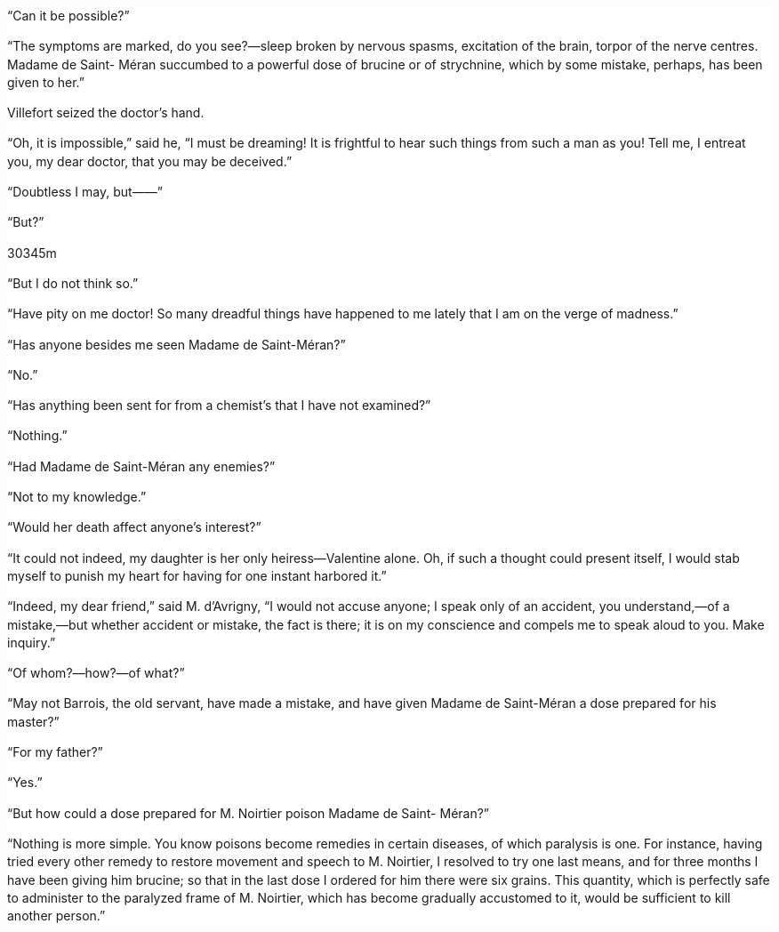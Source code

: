 “Can it be possible?”

“The symptoms are marked, do you see?—sleep broken by nervous spasms,
excitation of the brain, torpor of the nerve centres. Madame de Saint-
Méran succumbed to a powerful dose of brucine or of strychnine, which by
some mistake, perhaps, has been given to her.”

Villefort seized the doctor’s hand.

“Oh, it is impossible,” said he, “I must be dreaming! It is frightful to
hear such things from such a man as you! Tell me, I entreat you, my dear
doctor, that you may be deceived.”

“Doubtless I may, but——”

“But?”

30345m


“But I do not think so.”

“Have pity on me doctor! So many dreadful things have happened to me
lately that I am on the verge of madness.”

“Has anyone besides me seen Madame de Saint-Méran?”

“No.”

“Has anything been sent for from a chemist’s that I have not examined?”

“Nothing.”

“Had Madame de Saint-Méran any enemies?”

“Not to my knowledge.”

“Would her death affect anyone’s interest?”

“It could not indeed, my daughter is her only heiress—Valentine alone.
Oh, if such a thought could present itself, I would stab myself to
punish my heart for having for one instant harbored it.”

“Indeed, my dear friend,” said M. d’Avrigny, “I would not accuse anyone;
I speak only of an accident, you understand,—of a mistake,—but whether
accident or mistake, the fact is there; it is on my conscience and
compels me to speak aloud to you. Make inquiry.”

“Of whom?—how?—of what?”

“May not Barrois, the old servant, have made a mistake, and have given
Madame de Saint-Méran a dose prepared for his master?”

“For my father?”

“Yes.”

“But how could a dose prepared for M. Noirtier poison Madame de Saint-
Méran?”

“Nothing is more simple. You know poisons become remedies in certain
diseases, of which paralysis is one. For instance, having tried every
other remedy to restore movement and speech to M. Noirtier, I resolved
to try one last means, and for three months I have been giving him
brucine; so that in the last dose I ordered for him there were six
grains. This quantity, which is perfectly safe to administer to the
paralyzed frame of M. Noirtier, which has become gradually accustomed to
it, would be sufficient to kill another person.”
